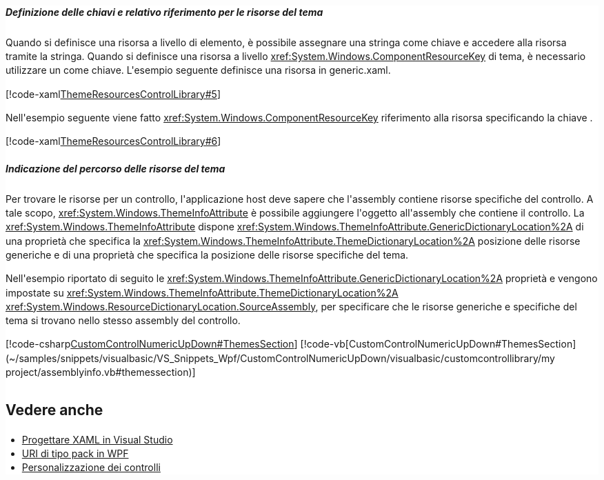##### <a name="defining-and-referencing-keys-for-theme-resources"></a>Definizione delle chiavi e relativo riferimento per le risorse del tema

Quando si definisce una risorsa a livello di elemento, è possibile assegnare una stringa come chiave e accedere alla risorsa tramite la stringa. Quando si definisce una risorsa a livello <xref:System.Windows.ComponentResourceKey> di tema, è necessario utilizzare un come chiave.  L'esempio seguente definisce una risorsa in generic.xaml.

[!code-xaml[ThemeResourcesControlLibrary#5](~/samples/snippets/csharp/VS_Snippets_Wpf/ThemeResourcesControlLibrary/CS/Themes/generic.xaml#5)]

Nell'esempio seguente viene fatto <xref:System.Windows.ComponentResourceKey> riferimento alla risorsa specificando la chiave .

[!code-xaml[ThemeResourcesControlLibrary#6](~/samples/snippets/csharp/VS_Snippets_Wpf/ThemeResourcesControlLibrary/CS/NumericUpDown.xaml#6)]

##### <a name="specifying-the-location-of-theme-resources"></a>Indicazione del percorso delle risorse del tema

Per trovare le risorse per un controllo, l'applicazione host deve sapere che l'assembly contiene risorse specifiche del controllo. A tale scopo, <xref:System.Windows.ThemeInfoAttribute> è possibile aggiungere l'oggetto all'assembly che contiene il controllo. La <xref:System.Windows.ThemeInfoAttribute> dispone <xref:System.Windows.ThemeInfoAttribute.GenericDictionaryLocation%2A> di una proprietà che specifica la <xref:System.Windows.ThemeInfoAttribute.ThemeDictionaryLocation%2A> posizione delle risorse generiche e di una proprietà che specifica la posizione delle risorse specifiche del tema.

Nell'esempio riportato di seguito le <xref:System.Windows.ThemeInfoAttribute.GenericDictionaryLocation%2A> proprietà e vengono impostate su <xref:System.Windows.ThemeInfoAttribute.ThemeDictionaryLocation%2A> <xref:System.Windows.ResourceDictionaryLocation.SourceAssembly>, per specificare che le risorse generiche e specifiche del tema si trovano nello stesso assembly del controllo.

[!code-csharp[CustomControlNumericUpDown#ThemesSection](~/samples/snippets/csharp/VS_Snippets_Wpf/CustomControlNumericUpDown/CSharp/CustomControlLibrary/Properties/AssemblyInfo.cs#themessection)]
[!code-vb[CustomControlNumericUpDown#ThemesSection](~/samples/snippets/visualbasic/VS_Snippets_Wpf/CustomControlNumericUpDown/visualbasic/customcontrollibrary/my project/assemblyinfo.vb#themessection)]

## <a name="see-also"></a>Vedere anche

- [Progettare XAML in Visual Studio](/visualstudio/xaml-tools/designing-xaml-in-visual-studio)
- [URI di tipo pack in WPF](../app-development/pack-uris-in-wpf.md)
- [Personalizzazione dei controlli](control-customization.md)
